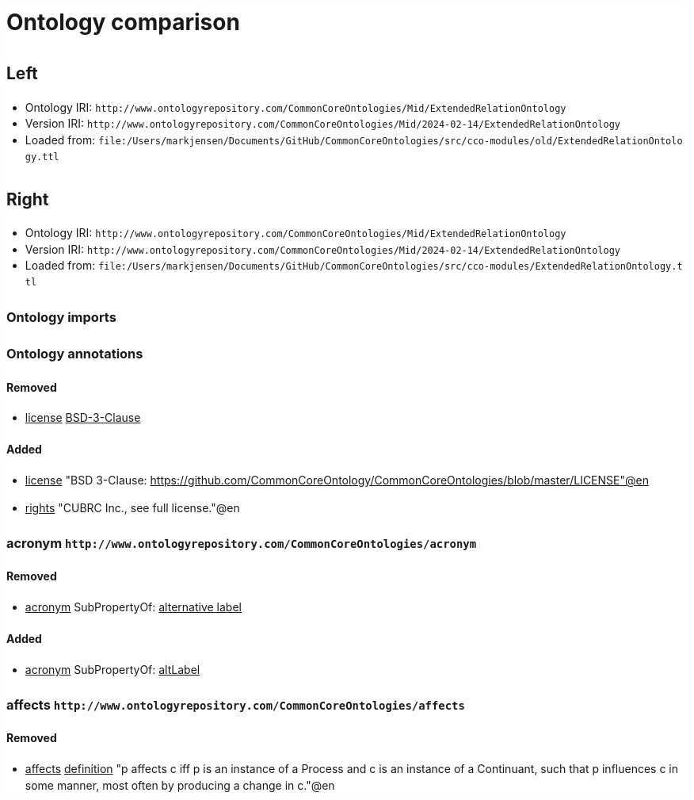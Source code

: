 # Ontology comparison

## Left
- Ontology IRI: `http://www.ontologyrepository.com/CommonCoreOntologies/Mid/ExtendedRelationOntology`
- Version IRI: `http://www.ontologyrepository.com/CommonCoreOntologies/Mid/2024-02-14/ExtendedRelationOntology`
- Loaded from: `file:/Users/markjensen/Documents/GitHub/CommonCoreOntologies/src/cco-modules/old/ExtendedRelationOntology.ttl`

## Right
- Ontology IRI: `http://www.ontologyrepository.com/CommonCoreOntologies/Mid/ExtendedRelationOntology`
- Version IRI: `http://www.ontologyrepository.com/CommonCoreOntologies/Mid/2024-02-14/ExtendedRelationOntology`
- Loaded from: `file:/Users/markjensen/Documents/GitHub/CommonCoreOntologies/src/cco-modules/ExtendedRelationOntology.ttl`

### Ontology imports 



### Ontology annotations 
#### Removed
- [license](http://purl.org/dc/terms/license) [BSD-3-Clause](https://opensource.org/licenses/BSD-3-Clause) 

#### Added
- [license](http://purl.org/dc/terms/license) "BSD 3-Clause: https://github.com/CommonCoreOntology/CommonCoreOntologies/blob/master/LICENSE"@en 

- [rights](http://purl.org/dc/terms/rights) "CUBRC Inc., see full license."@en 


### acronym `http://www.ontologyrepository.com/CommonCoreOntologies/acronym`
#### Removed
- [acronym](http://www.ontologyrepository.com/CommonCoreOntologies/acronym) SubPropertyOf: [alternative label](http://www.ontologyrepository.com/CommonCoreOntologies/alternative_label) 

#### Added
- [acronym](http://www.ontologyrepository.com/CommonCoreOntologies/acronym) SubPropertyOf: [altLabel](http://www.w3.org/2004/02/skos/core#altLabel) 


### affects `http://www.ontologyrepository.com/CommonCoreOntologies/affects`
#### Removed
- [affects](http://www.ontologyrepository.com/CommonCoreOntologies/affects) [definition](http://www.ontologyrepository.com/CommonCoreOntologies/definition) "p affects c iff p is an instance of a Process and c is an instance of a Continuant, such that p influences c in some manner, most often by producing a change in c."@en 
